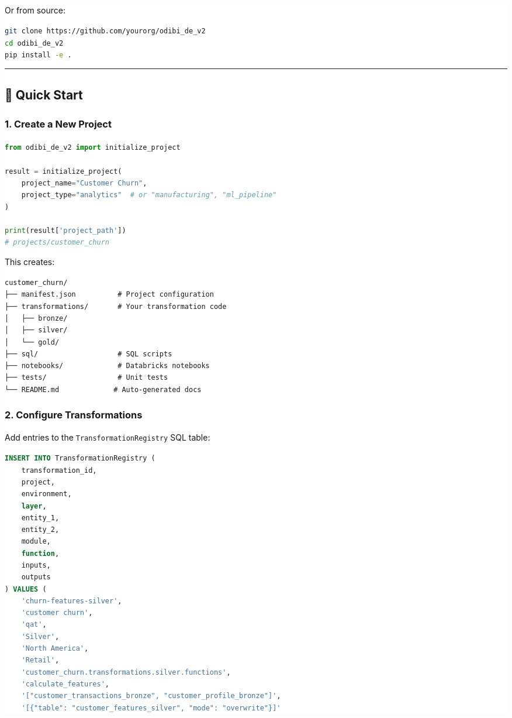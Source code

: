 Or from source:
```bash
git clone https://github.com/yourorg/odibi_de_v2
cd odibi_de_v2
pip install -e .
```

---

## 🚀 Quick Start

### 1. Create a New Project

```python
from odibi_de_v2 import initialize_project

result = initialize_project(
    project_name="Customer Churn",
    project_type="analytics"  # or "manufacturing", "ml_pipeline"
)

print(result['project_path'])
# projects/customer_churn
```

This creates:
```
customer_churn/
├── manifest.json          # Project configuration
├── transformations/       # Your transformation code
│   ├── bronze/
│   ├── silver/
│   └── gold/
├── sql/                   # SQL scripts
├── notebooks/             # Databricks notebooks
├── tests/                 # Unit tests
└── README.md             # Auto-generated docs
```

### 2. Configure Transformations

Add entries to the `TransformationRegistry` SQL table:

```sql
INSERT INTO TransformationRegistry (
    transformation_id,
    project,
    environment,
    layer,
    entity_1,
    entity_2,
    module,
    function,
    inputs,
    outputs
) VALUES (
    'churn-features-silver',
    'customer churn',
    'qat',
    'Silver',
    'North America',
    'Retail',
    'customer_churn.transformations.silver.functions',
    'calculate_features',
    '["customer_transactions_bronze", "customer_profile_bronze"]',
    '[{"table": "customer_features_silver", "mode": "overwrite"}]'
```